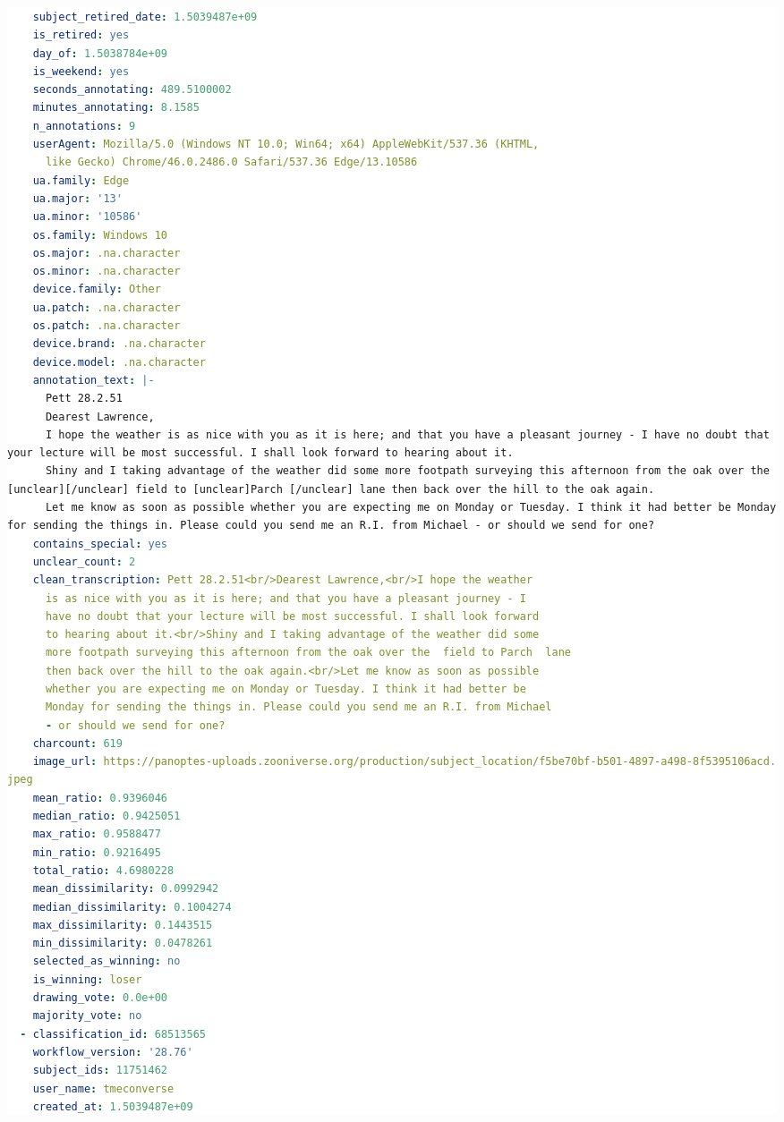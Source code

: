 ```yaml
    subject_retired_date: 1.5039487e+09
    is_retired: yes
    day_of: 1.5038784e+09
    is_weekend: yes
    seconds_annotating: 489.5100002
    minutes_annotating: 8.1585
    n_annotations: 9
    userAgent: Mozilla/5.0 (Windows NT 10.0; Win64; x64) AppleWebKit/537.36 (KHTML,
      like Gecko) Chrome/46.0.2486.0 Safari/537.36 Edge/13.10586
    ua.family: Edge
    ua.major: '13'
    ua.minor: '10586'
    os.family: Windows 10
    os.major: .na.character
    os.minor: .na.character
    device.family: Other
    ua.patch: .na.character
    os.patch: .na.character
    device.brand: .na.character
    device.model: .na.character
    annotation_text: |-
      Pett 28.2.51
      Dearest Lawrence,
      I hope the weather is as nice with you as it is here; and that you have a pleasant journey - I have no doubt that your lecture will be most successful. I shall look forward to hearing about it.
      Shiny and I taking advantage of the weather did some more footpath surveying this afternoon from the oak over the [unclear][/unclear] field to [unclear]Parch [/unclear] lane then back over the hill to the oak again.
      Let me know as soon as possible whether you are expecting me on Monday or Tuesday. I think it had better be Monday for sending the things in. Please could you send me an R.I. from Michael - or should we send for one?
    contains_special: yes
    unclear_count: 2
    clean_transcription: Pett 28.2.51<br/>Dearest Lawrence,<br/>I hope the weather
      is as nice with you as it is here; and that you have a pleasant journey - I
      have no doubt that your lecture will be most successful. I shall look forward
      to hearing about it.<br/>Shiny and I taking advantage of the weather did some
      more footpath surveying this afternoon from the oak over the  field to Parch  lane
      then back over the hill to the oak again.<br/>Let me know as soon as possible
      whether you are expecting me on Monday or Tuesday. I think it had better be
      Monday for sending the things in. Please could you send me an R.I. from Michael
      - or should we send for one?
    charcount: 619
    image_url: https://panoptes-uploads.zooniverse.org/production/subject_location/f5be70bf-b501-4897-a498-8f5395106acd.jpeg
    mean_ratio: 0.9396046
    median_ratio: 0.9425051
    max_ratio: 0.9588477
    min_ratio: 0.9216495
    total_ratio: 4.6980228
    mean_dissimilarity: 0.0992942
    median_dissimilarity: 0.1004274
    max_dissimilarity: 0.1443515
    min_dissimilarity: 0.0478261
    selected_as_winning: no
    is_winning: loser
    drawing_vote: 0.0e+00
    majority_vote: no
  - classification_id: 68513565
    workflow_version: '28.76'
    subject_ids: 11751462
    user_name: tmeconverse
    created_at: 1.5039487e+09
```